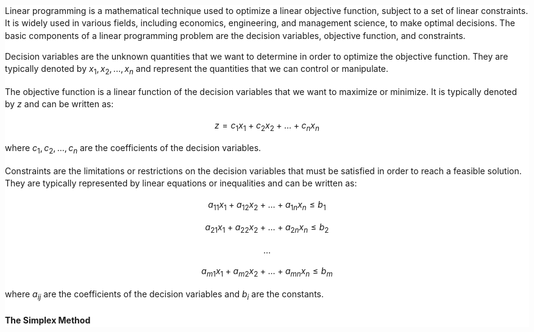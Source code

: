 

Linear programming is a mathematical technique used to optimize a linear objective function, subject to a set of linear constraints. It is widely used in various fields, including economics, engineering, and management science, to make optimal decisions. The basic components of a linear programming problem are the decision variables, objective function, and constraints.



Decision variables are the unknown quantities that we want to determine in order to optimize the objective function. They are typically denoted by $x_1, x_2, ..., x_n$ and represent the quantities that we can control or manipulate.



The objective function is a linear function of the decision variables that we want to maximize or minimize. It is typically denoted by $z$ and can be written as:



$$
z = c_1x_1 + c_2x_2 + ... + c_nx_n
$$



where $c_1, c_2, ..., c_n$ are the coefficients of the decision variables.



Constraints are the limitations or restrictions on the decision variables that must be satisfied in order to reach a feasible solution. They are typically represented by linear equations or inequalities and can be written as:



$$
a_{11}x_1 + a_{12}x_2 + ... + a_{1n}x_n \leq b_1
$$



$$
a_{21}x_1 + a_{22}x_2 + ... + a_{2n}x_n \leq b_2
$$



$$
...
$$



$$
a_{m1}x_1 + a_{m2}x_2 + ... + a_{mn}x_n \leq b_m
$$



where $a_{ij}$ are the coefficients of the decision variables and $b_i$ are the constants.



#### The Simplex Method

